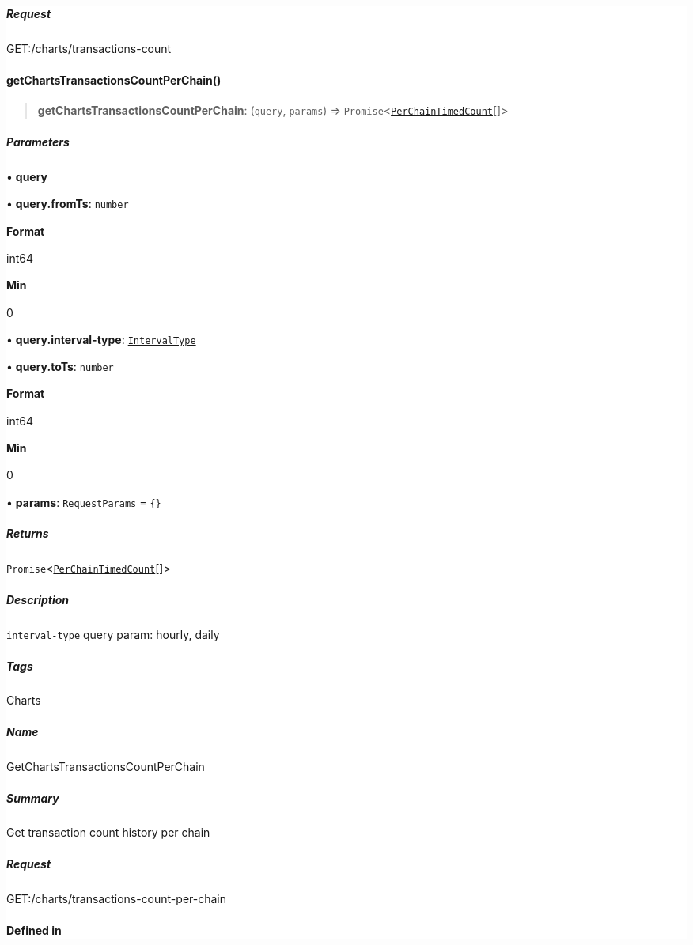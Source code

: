 ##### Request

GET:/charts/transactions-count

#### getChartsTransactionsCountPerChain()

> **getChartsTransactionsCountPerChain**: (`query`, `params`) => `Promise`\<[`PerChainTimedCount`](../interfaces/PerChainTimedCount.md)[]\>

##### Parameters

• **query**

• **query.fromTs**: `number`

**Format**

int64

**Min**

0

• **query.interval-type**: [`IntervalType`](../enumerations/IntervalType.md)

• **query.toTs**: `number`

**Format**

int64

**Min**

0

• **params**: [`RequestParams`](../type-aliases/RequestParams.md) = `{}`

##### Returns

`Promise`\<[`PerChainTimedCount`](../interfaces/PerChainTimedCount.md)[]\>

##### Description

`interval-type` query param: hourly, daily

##### Tags

Charts

##### Name

GetChartsTransactionsCountPerChain

##### Summary

Get transaction count history per chain

##### Request

GET:/charts/transactions-count-per-chain

#### Defined in
